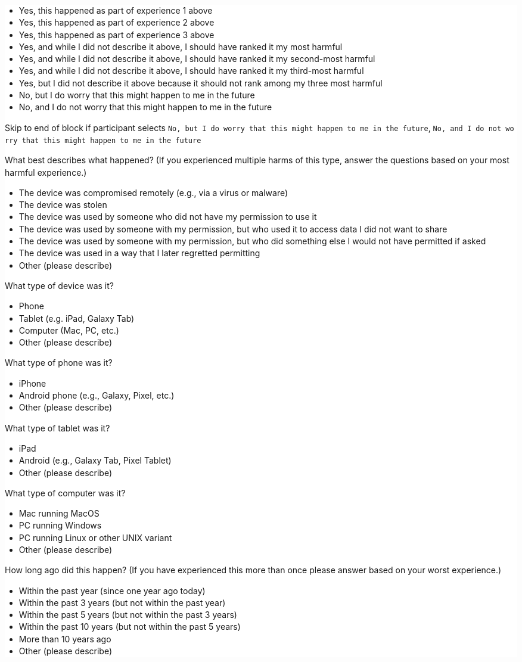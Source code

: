   - Yes, this happened as part of experience 1 above
  - Yes, this happened as part of experience 2 above
  - Yes, this happened as part of experience 3 above
  - Yes, and while I did not describe it above, I should have ranked it my most harmful
  - Yes, and while I did not describe it above, I should have ranked it my second-most harmful
  - Yes, and while I did not describe it above, I should have ranked it my third-most harmful
  - Yes, but I did not describe it above because it should not rank among my three most harmful
  - No, but I do worry that this might happen to me in the future
  - No, and I do not worry that this might happen to me in the future

Skip to end of block if participant selects `No, but I do worry that this might happen to me in the future`, `No, and I do not worry that this might happen to me in the future`

What best describes what happened? (If you experienced multiple harms of this type, answer the questions based on your most harmful experience.)

  - The device was compromised remotely (e.g., via a virus or malware)
  - The device was stolen
  - The device was used by someone who did not have my permission to use it
  - The device was used by someone with my permission, but who used it to access data I did not want to share
  - The device was used by someone with my permission, but who did something else I would not have permitted if asked
  - The device was used in a way that I later regretted permitting
  - Other (please describe)

What type of device was it?

  - Phone
  - Tablet (e.g. iPad, Galaxy Tab)
  - Computer (Mac, PC, etc.)
  - Other (please describe)

What type of phone was it?

  - iPhone
  - Android phone (e.g., Galaxy, Pixel, etc.)
  - Other (please describe)

What type of tablet was it?

  - iPad
  - Android (e.g., Galaxy Tab, Pixel Tablet)
  - Other (please describe)

What type of computer was it?

  - Mac running MacOS
  - PC running Windows
  - PC running Linux or other UNIX variant
  - Other (please describe)

How long ago did this happen? (If you have experienced this more than once please answer based on your worst experience.)

  - Within the past year (since one year ago today)
  - Within the past 3 years (but not within the past year)
  - Within the past 5 years (but not within the past 3 years)
  - Within the past 10 years (but not within the past 5 years)
  - More than 10 years ago
  - Other (please describe)
